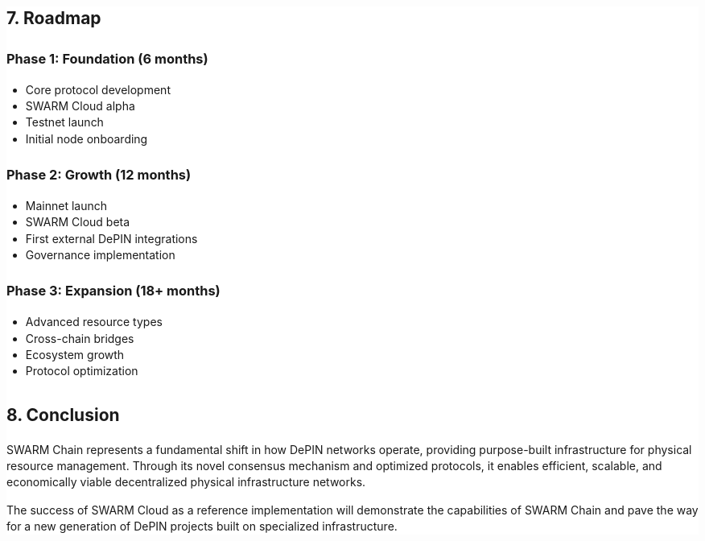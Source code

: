 ```typescript
```

## 7. Roadmap

### Phase 1: Foundation (6 months)
- Core protocol development
- SWARM Cloud alpha
- Testnet launch
- Initial node onboarding

### Phase 2: Growth (12 months)
- Mainnet launch
- SWARM Cloud beta
- First external DePIN integrations
- Governance implementation

### Phase 3: Expansion (18+ months)
- Advanced resource types
- Cross-chain bridges
- Ecosystem growth
- Protocol optimization

## 8. Conclusion

SWARM Chain represents a fundamental shift in how DePIN networks operate, providing purpose-built infrastructure for physical resource management. Through its novel consensus mechanism and optimized protocols, it enables efficient, scalable, and economically viable decentralized physical infrastructure networks.

The success of SWARM Cloud as a reference implementation will demonstrate the capabilities of SWARM Chain and pave the way for a new generation of DePIN projects built on specialized infrastructure.